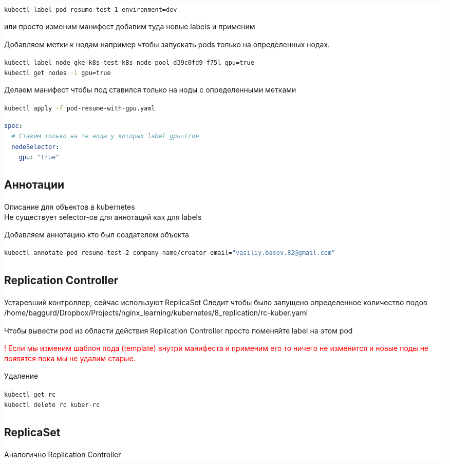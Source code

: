 ```bash
kubectl label pod resume-test-1 environment=dev
```

или просто изменим манифест добавим туда новые labels и применим

Добавляем метки к нодам например чтобы запускать pods только на определенных нодах.

```bash
kubectl label node gke-k8s-test-k8s-node-pool-d39c0fd9-f75l gpu=true
kubectl get nodes -l gpu=true
```

Делаем манифест чтобы под ставился только на ноды с определенными метками

```bash
kubectl apply -f pod-resume-with-gpu.yaml
```

```yaml
spec:
  # Ставим только на те ноды у которых label gpu=true
  nodeSelector:
    gpu: "true"
```

## Аннотации

Описание для объектов в kubernetes  
Не существует selector-ов для аннотаций как для labels  

Добавляем аннотацию кто был создателем объекта

```bash
kubectl annotate pod resume-test-2 company-name/creator-email="vasiliy.basov.82@gmail.com"
```

## Replication Controller

Устаревший контроллер, сейчас используют ReplicaSet
Следит чтобы было запущено определенное количество подов
/home/baggurd/Dropbox/Projects/nginx_learning/kubernetes/8_replication/rc-kuber.yaml

Чтобы вывести pod из области действия Replication Controller просто поменяйте label на этом pod

<span style="color:red"> ! Если мы изменим шаблон пода (template) внутри манифеста и применим его то ничего не изменится и новые поды не появятся пока мы не удалим старые. <span>

Удаление

```bash
kubectl get rc
kubectl delete rc kuber-rc
```

## ReplicaSet

Аналогично Replication Controller
